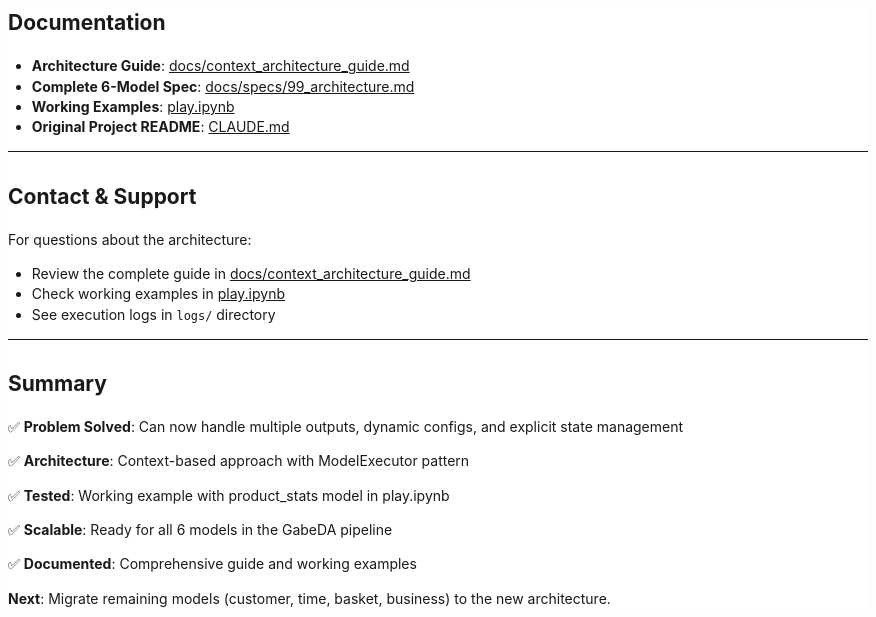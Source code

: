 
## Documentation

- **Architecture Guide**: [docs/context_architecture_guide.md](docs/context_architecture_guide.md)
- **Complete 6-Model Spec**: [docs/specs/99_architecture.md](docs/specs/99_architecture.md)
- **Working Examples**: [play.ipynb](play.ipynb)
- **Original Project README**: [CLAUDE.md](CLAUDE.md)

---

## Contact & Support

For questions about the architecture:
- Review the complete guide in [docs/context_architecture_guide.md](docs/context_architecture_guide.md)
- Check working examples in [play.ipynb](play.ipynb)
- See execution logs in `logs/` directory

---

## Summary

✅ **Problem Solved**: Can now handle multiple outputs, dynamic configs, and explicit state management

✅ **Architecture**: Context-based approach with ModelExecutor pattern

✅ **Tested**: Working example with product_stats model in play.ipynb

✅ **Scalable**: Ready for all 6 models in the GabeDA pipeline

✅ **Documented**: Comprehensive guide and working examples

**Next**: Migrate remaining models (customer, time, basket, business) to the new architecture.
